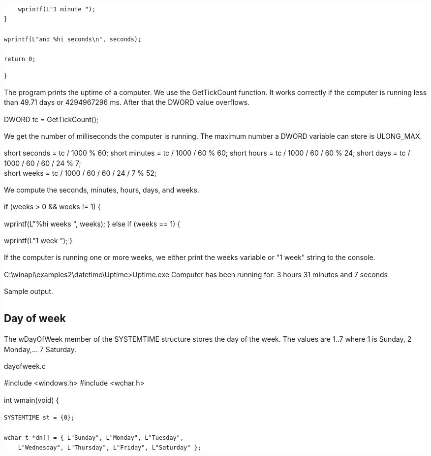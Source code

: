         wprintf(L"1 minute ");
    }

    wprintf(L"and %hi seconds\n", seconds);

    return 0;
}

The program prints the uptime of a computer. We use the 
GetTickCount function. It works correctly if the
computer is running less than 49.71 days or 4294967296 ms. After that the
DWORD value overflows. 

DWORD tc = GetTickCount();

We get the number of milliseconds the computer is running. The maximum
number a DWORD variable can store is ULONG_MAX.

short seconds = tc / 1000 % 60; 
short minutes = tc / 1000 / 60 % 60; 
short hours = tc / 1000 / 60 / 60 % 24; 
short days = tc / 1000 / 60 / 60 / 24 % 7;  
short weeks = tc / 1000 / 60 / 60 / 24 / 7 % 52; 

We compute the seconds, minutes, hours, days, and weeks. 

if (weeks &gt; 0 &amp;&amp; weeks != 1) {

  wprintf(L"%hi weeks ", weeks);
} else if (weeks == 1) {

  wprintf(L"1 week ");
}

If the computer is running one or more weeks, we either print the weeks variable
or "1 week" string to the console. 

C:\winapi\examples2\datetime\Uptime&gt;Uptime.exe
Computer has been running for: 3 hours 31 minutes and 7 seconds

Sample output.

## Day of week

The wDayOfWeek member of the SYSTEMTIME structure
stores the day of the week. The values are 1..7 where 1 is Sunday, 2 Monday,...
7 Saturday.

dayofweek.c
  

#include &lt;windows.h&gt;
#include &lt;wchar.h&gt;

int wmain(void) {

    SYSTEMTIME st = {0};

    wchar_t *dn[] = { L"Sunday", L"Monday", L"Tuesday", 
        L"Wednesday", L"Thursday", L"Friday", L"Saturday" };
